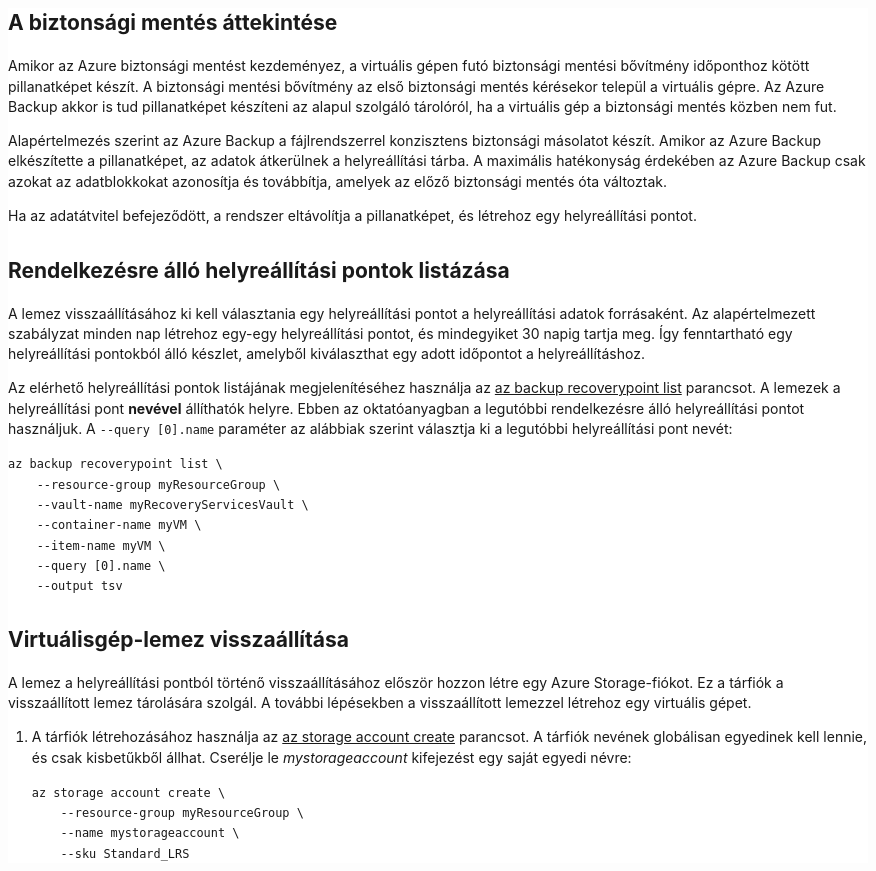 
## <a name="backup-overview"></a>A biztonsági mentés áttekintése
Amikor az Azure biztonsági mentést kezdeményez, a virtuális gépen futó biztonsági mentési bővítmény időponthoz kötött pillanatképet készít. A biztonsági mentési bővítmény az első biztonsági mentés kérésekor települ a virtuális gépre. Az Azure Backup akkor is tud pillanatképet készíteni az alapul szolgáló tárolóról, ha a virtuális gép a biztonsági mentés közben nem fut.

Alapértelmezés szerint az Azure Backup a fájlrendszerrel konzisztens biztonsági másolatot készít. Amikor az Azure Backup elkészítette a pillanatképet, az adatok átkerülnek a helyreállítási tárba. A maximális hatékonyság érdekében az Azure Backup csak azokat az adatblokkokat azonosítja és továbbítja, amelyek az előző biztonsági mentés óta változtak.

Ha az adatátvitel befejeződött, a rendszer eltávolítja a pillanatképet, és létrehoz egy helyreállítási pontot.


## <a name="list-available-recovery-points"></a>Rendelkezésre álló helyreállítási pontok listázása
A lemez visszaállításához ki kell választania egy helyreállítási pontot a helyreállítási adatok forrásaként. Az alapértelmezett szabályzat minden nap létrehoz egy-egy helyreállítási pontot, és mindegyiket 30 napig tartja meg. Így fenntartható egy helyreállítási pontokból álló készlet, amelyből kiválaszthat egy adott időpontot a helyreállításhoz. 

Az elérhető helyreállítási pontok listájának megjelenítéséhez használja az [az backup recoverypoint list](https://docs.microsoft.com/cli/azure/backup/recoverypoint?view=azure-cli-latest#az-backup-recoverypoint-list) parancsot. A lemezek a helyreállítási pont **nevével** állíthatók helyre. Ebben az oktatóanyagban a legutóbbi rendelkezésre álló helyreállítási pontot használjuk. A `--query [0].name` paraméter az alábbiak szerint választja ki a legutóbbi helyreállítási pont nevét:

```azurecli-interactive
az backup recoverypoint list \
    --resource-group myResourceGroup \
    --vault-name myRecoveryServicesVault \
    --container-name myVM \
    --item-name myVM \
    --query [0].name \
    --output tsv
```


## <a name="restore-a-vm-disk"></a>Virtuálisgép-lemez visszaállítása
A lemez a helyreállítási pontból történő visszaállításához először hozzon létre egy Azure Storage-fiókot. Ez a tárfiók a visszaállított lemez tárolására szolgál. A további lépésekben a visszaállított lemezzel létrehoz egy virtuális gépet.

1. A tárfiók létrehozásához használja az [az storage account create](https://docs.microsoft.com/cli/azure/storage/account?view=azure-cli-latest#az-storage-account-create) parancsot. A tárfiók nevének globálisan egyedinek kell lennie, és csak kisbetűkből állhat. Cserélje le *mystorageaccount* kifejezést egy saját egyedi névre:

    ```azurecli-interactive
    az storage account create \
        --resource-group myResourceGroup \
        --name mystorageaccount \
        --sku Standard_LRS
    ```
